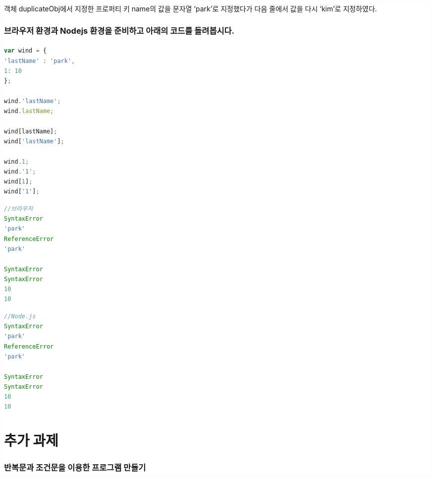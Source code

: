 객체 duplicateObj에서 지정한 프로퍼티 키 name의 값을 문자열 ‘park’로 지정했다가 다음 줄에서 값을 다시 ‘kim’로 지정하였다.

### 브라우저 환경과 Nodejs 환경을 준비하고 아래의 코드를 돌려봅시다.

```jsx
var wind = {
'lastName' : 'park',
1: 10
};

wind.'lastName';
wind.lastName;

wind[lastName];
wind['lastName'];

wind.1;
wind.'1';
wind[1];
wind['1'];
```

```jsx
//브라우저
SyntaxError
'park'
ReferenceError
'park'

SyntaxError
SyntaxError
10
10
```

```jsx
//Node.js
SyntaxError
'park'
ReferenceError
'park'

SyntaxError
SyntaxError
10
10
```

# 추가 과제

### 반복문과 조건문을 이용한 프로그램 만들기
